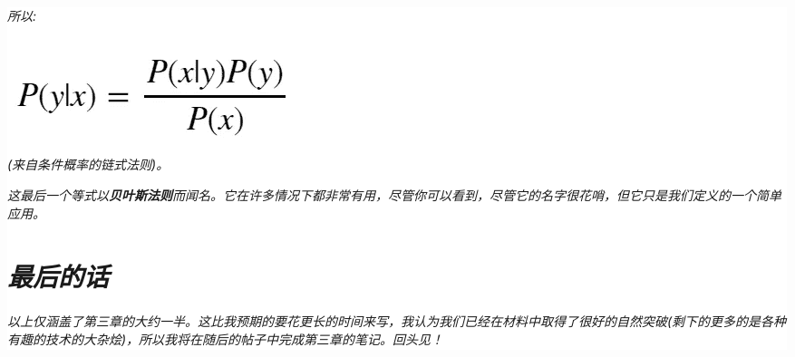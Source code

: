 *所以:*

*![](img/a55d3688dbb74be948c3565b31e3bc13.png)*

*(来自条件概率的链式法则)。*

*这最后一个等式以**贝叶斯法则**而闻名。它在许多情况下都非常有用，尽管你可以看到，尽管它的名字很花哨，但它只是我们定义的一个简单应用。*

# *最后的话*

*以上仅涵盖了第三章的大约一半。这比我预期的要花更长的时间来写，我认为我们已经在材料中取得了很好的自然突破(剩下的更多的是各种有趣的技术的大杂烩)，所以我将在随后的帖子中完成第三章的笔记。回头见！*